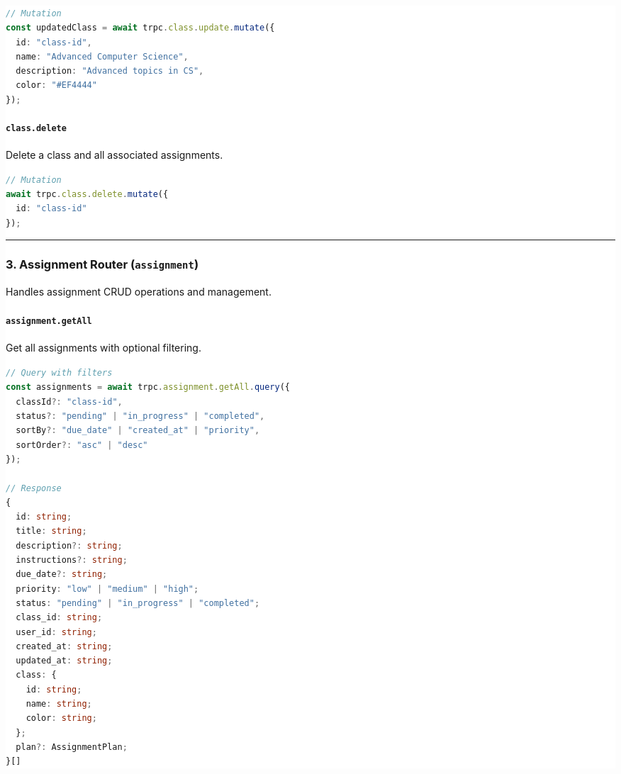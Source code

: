 ```typescript
// Mutation
const updatedClass = await trpc.class.update.mutate({
  id: "class-id",
  name: "Advanced Computer Science",
  description: "Advanced topics in CS",
  color: "#EF4444"
});
```

#### `class.delete`
Delete a class and all associated assignments.

```typescript
// Mutation
await trpc.class.delete.mutate({
  id: "class-id"
});
```

---

### 3. Assignment Router (`assignment`)

Handles assignment CRUD operations and management.

#### `assignment.getAll`
Get all assignments with optional filtering.

```typescript
// Query with filters
const assignments = await trpc.assignment.getAll.query({
  classId?: "class-id",
  status?: "pending" | "in_progress" | "completed",
  sortBy?: "due_date" | "created_at" | "priority",
  sortOrder?: "asc" | "desc"
});

// Response
{
  id: string;
  title: string;
  description?: string;
  instructions?: string;
  due_date?: string;
  priority: "low" | "medium" | "high";
  status: "pending" | "in_progress" | "completed";
  class_id: string;
  user_id: string;
  created_at: string;
  updated_at: string;
  class: {
    id: string;
    name: string;
    color: string;
  };
  plan?: AssignmentPlan;
}[]
```
